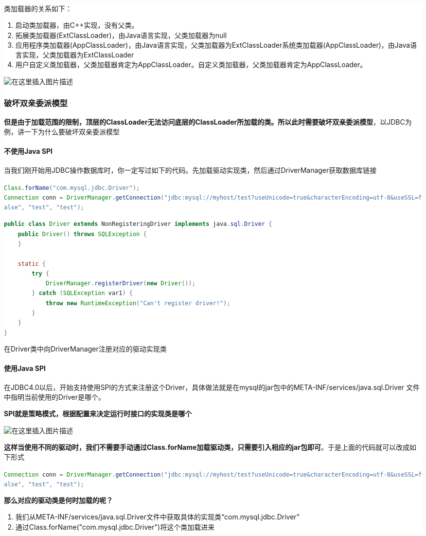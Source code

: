 类加载器的关系如下：

 1. 启动类加载器，由C++实现，没有父类。
 2. 拓展类加载器(ExtClassLoader)，由Java语言实现，父类加载器为null
 4. 应用程序类加载器(AppClassLoader)，由Java语言实现，父类加载器为ExtClassLoader系统类加载器(AppClassLoader)，由Java语言实现，父类加载器为ExtClassLoader
 5. 用户自定义类加载器，父类加载器肯定为AppClassLoader。自定义类加载器，父类加载器肯定为AppClassLoader。

![在这里插入图片描述](https://img-blog.csdnimg.cn/20210712164736333.jpg)

### 破坏双亲委派模型
**但是由于加载范围的限制，顶层的ClassLoader无法访问底层的ClassLoader所加载的类。所以此时需要破坏双亲委派模型**，以JDBC为例，讲一下为什么要破坏双亲委派模型

#### 不使用Java SPI
当我们刚开始用JDBC操作数据库时，你一定写过如下的代码。先加载驱动实现类，然后通过DriverManager获取数据库链接
```java
Class.forName("com.mysql.jdbc.Driver");
Connection conn = DriverManager.getConnection("jdbc:mysql://myhost/test?useUnicode=true&characterEncoding=utf-8&useSSL=false", "test", "test");
```

```java
public class Driver extends NonRegisteringDriver implements java.sql.Driver {
    public Driver() throws SQLException {
    }

    static {
        try {
            DriverManager.registerDriver(new Driver());
        } catch (SQLException var1) {
            throw new RuntimeException("Can't register driver!");
        }
    }
}
```
在Driver类中向DriverManager注册对应的驱动实现类
#### 使用Java SPI
在JDBC4.0以后，开始支持使用SPI的方式来注册这个Driver，具体做法就是在mysql的jar包中的META-INF/services/java.sql.Driver 文件中指明当前使用的Driver是哪个。

**SPI就是策略模式，根据配置来决定运行时接口的实现类是哪个**

![在这里插入图片描述](https://img-blog.csdnimg.cn/20210712182749503.png?)

**这样当使用不同的驱动时，我们不需要手动通过Class.forName加载驱动类，只需要引入相应的jar包即可**。于是上面的代码就可以改成如下形式

```java
Connection conn = DriverManager.getConnection("jdbc:mysql://myhost/test?useUnicode=true&characterEncoding=utf-8&useSSL=false", "test", "test");
```
**那么对应的驱动类是何时加载的呢？**
1. 我们从META-INF/services/java.sql.Driver文件中获取具体的实现类“com.mysql.jdbc.Driver”
2. 通过Class.forName("com.mysql.jdbc.Driver")将这个类加载进来
